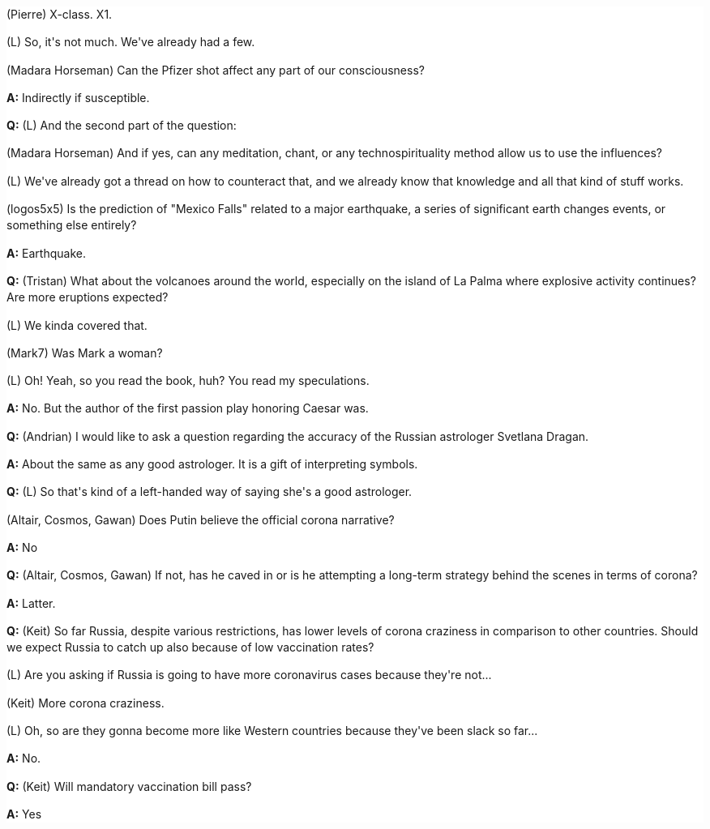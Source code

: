 (Pierre) X-class. X1.

(L) So, it's not much. We've already had a few.

(Madara Horseman) Can the Pfizer shot affect any part of our consciousness?

**A:** Indirectly if susceptible.

**Q:** (L) And the second part of the question:

(Madara Horseman) And if yes, can any meditation, chant, or any technospirituality method allow us to use the influences?

(L) We've already got a thread on how to counteract that, and we already know that knowledge and all that kind of stuff works.

(logos5x5) Is the prediction of "Mexico Falls" related to a major earthquake, a series of significant earth changes events, or something else entirely?

**A:** Earthquake.

**Q:** (Tristan) What about the volcanoes around the world, especially on the island of La Palma where explosive activity continues? Are more eruptions expected?

(L) We kinda covered that.

(Mark7) Was Mark a woman?

(L) Oh! Yeah, so you read the book, huh? You read my speculations.

**A:** No. But the author of the first passion play honoring Caesar was.

**Q:** (Andrian) I would like to ask a question regarding the accuracy of the Russian astrologer Svetlana Dragan.

**A:** About the same as any good astrologer. It is a gift of interpreting symbols.

**Q:** (L) So that's kind of a left-handed way of saying she's a good astrologer.

(Altair, Cosmos, Gawan) Does Putin believe the official corona narrative?

**A:** No

**Q:** (Altair, Cosmos, Gawan) If not, has he caved in or is he attempting a long-term strategy behind the scenes in terms of corona?

**A:** Latter.

**Q:** (Keit) So far Russia, despite various restrictions, has lower levels of corona craziness in comparison to other countries. Should we expect Russia to catch up also because of low vaccination rates?

(L) Are you asking if Russia is going to have more coronavirus cases because they're not...

(Keit) More corona craziness.

(L) Oh, so are they gonna become more like Western countries because they've been slack so far...

**A:** No.

**Q:** (Keit) Will mandatory vaccination bill pass?

**A:** Yes
